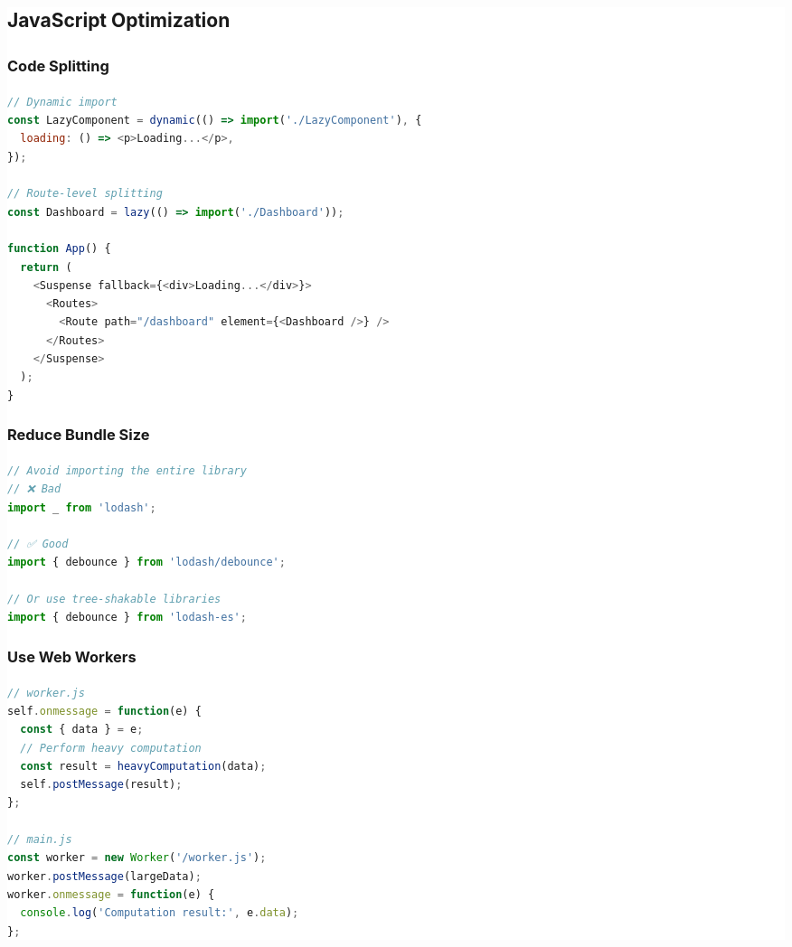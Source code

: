 ## JavaScript Optimization

### Code Splitting
```javascript
// Dynamic import
const LazyComponent = dynamic(() => import('./LazyComponent'), {
  loading: () => <p>Loading...</p>,
});

// Route-level splitting
const Dashboard = lazy(() => import('./Dashboard'));

function App() {
  return (
    <Suspense fallback={<div>Loading...</div>}>
      <Routes>
        <Route path="/dashboard" element={<Dashboard />} />
      </Routes>
    </Suspense>
  );
}
```

### Reduce Bundle Size
```javascript
// Avoid importing the entire library
// ❌ Bad
import _ from 'lodash';

// ✅ Good
import { debounce } from 'lodash/debounce';

// Or use tree-shakable libraries
import { debounce } from 'lodash-es';
```

### Use Web Workers
```javascript
// worker.js
self.onmessage = function(e) {
  const { data } = e;
  // Perform heavy computation
  const result = heavyComputation(data);
  self.postMessage(result);
};

// main.js
const worker = new Worker('/worker.js');
worker.postMessage(largeData);
worker.onmessage = function(e) {
  console.log('Computation result:', e.data);
};
```
